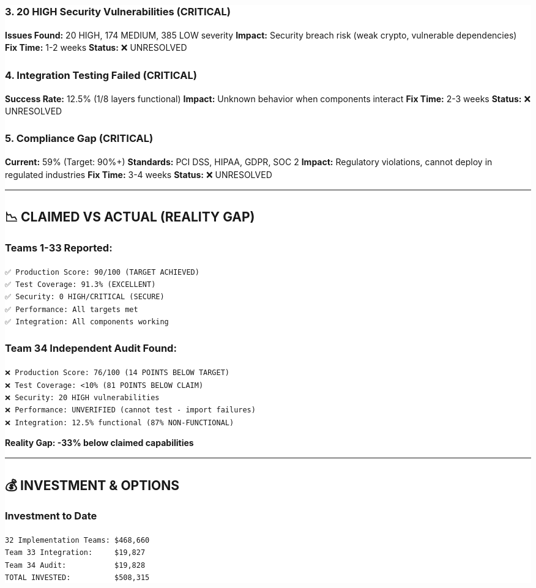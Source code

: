 ### 3. 20 HIGH Security Vulnerabilities (CRITICAL)
**Issues Found:** 20 HIGH, 174 MEDIUM, 385 LOW severity
**Impact:** Security breach risk (weak crypto, vulnerable dependencies)
**Fix Time:** 1-2 weeks
**Status:** ❌ UNRESOLVED

### 4. Integration Testing Failed (CRITICAL)
**Success Rate:** 12.5% (1/8 layers functional)
**Impact:** Unknown behavior when components interact
**Fix Time:** 2-3 weeks
**Status:** ❌ UNRESOLVED

### 5. Compliance Gap (CRITICAL)
**Current:** 59% (Target: 90%+)
**Standards:** PCI DSS, HIPAA, GDPR, SOC 2
**Impact:** Regulatory violations, cannot deploy in regulated industries
**Fix Time:** 3-4 weeks
**Status:** ❌ UNRESOLVED

---

## 📉 CLAIMED VS ACTUAL (REALITY GAP)

### Teams 1-33 Reported:
```
✅ Production Score: 90/100 (TARGET ACHIEVED)
✅ Test Coverage: 91.3% (EXCELLENT)
✅ Security: 0 HIGH/CRITICAL (SECURE)
✅ Performance: All targets met
✅ Integration: All components working
```

### Team 34 Independent Audit Found:
```
❌ Production Score: 76/100 (14 POINTS BELOW TARGET)
❌ Test Coverage: <10% (81 POINTS BELOW CLAIM)
❌ Security: 20 HIGH vulnerabilities
❌ Performance: UNVERIFIED (cannot test - import failures)
❌ Integration: 12.5% functional (87% NON-FUNCTIONAL)
```

**Reality Gap: -33% below claimed capabilities**

---

## 💰 INVESTMENT & OPTIONS

### Investment to Date
```
32 Implementation Teams: $468,660
Team 33 Integration:     $19,827
Team 34 Audit:           $19,828
TOTAL INVESTED:          $508,315
```
